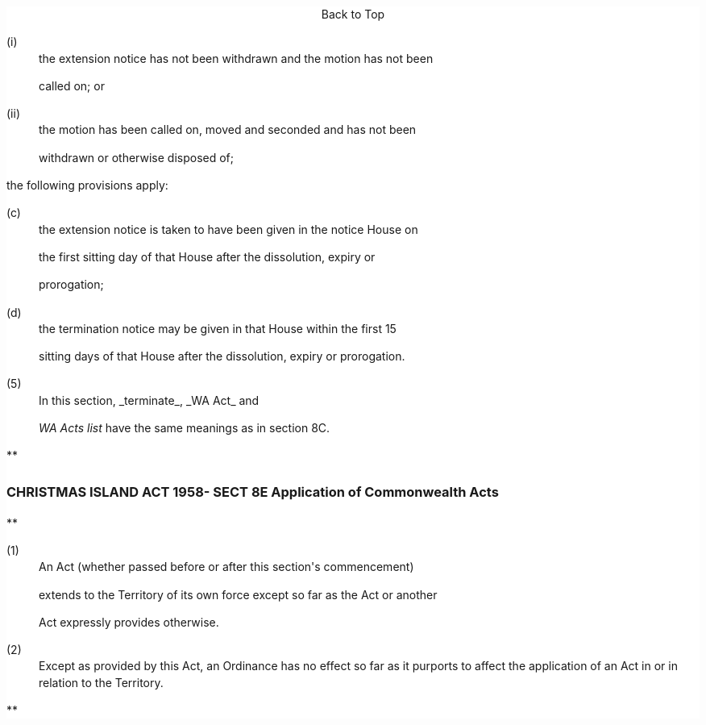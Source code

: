 </dd>

</dl></dl></dl>

<center>Back to Top</center>

<dl compact=""><dl compact=""><dl compact=""><dl compact="">

<dt>(i)</dt><dd>the extension notice has not been withdrawn and the motion has not been

called on; or</dd>

<dt>(ii)</dt><dd>the motion has been called on, moved and seconded and has not been

withdrawn or otherwise disposed of;

</dd>

</dl></dl></dl></dl>

the following provisions apply:

<dl compact=""><dl compact=""><dl compact="">

<dt>(c)</dt><dd>the extension notice is taken to have been given in the notice House on

the first sitting day of that House after the dissolution, expiry or

prorogation;</dd>

<dt>(d)</dt><dd>the termination notice may be given in that House within the first 15

sitting days of that House after the dissolution, expiry or prorogation.

</dd>

</dl></dl></dl>

<dl compact="">

<dt>(5)</dt><dd>In this section, _terminate_, _WA Act_ and

_WA Acts list_ have the same meanings as in section 8C.

</dd> </dl>

**

###  CHRISTMAS ISLAND ACT 1958- SECT 8E  Application of Commonwealth Acts 
**

 <dl compact="">

<dt>(1)</dt><dd>An Act (whether passed before or after this section's commencement)

extends to the Territory of its own force except so far as the Act or another

Act expressly provides otherwise.</dd> <dt>(2)</dt><dd>Except as provided by this Act, an Ordinance has no effect so far as it purports to affect the application of an Act in or in relation to the Territory. </dd> </dl>

**
